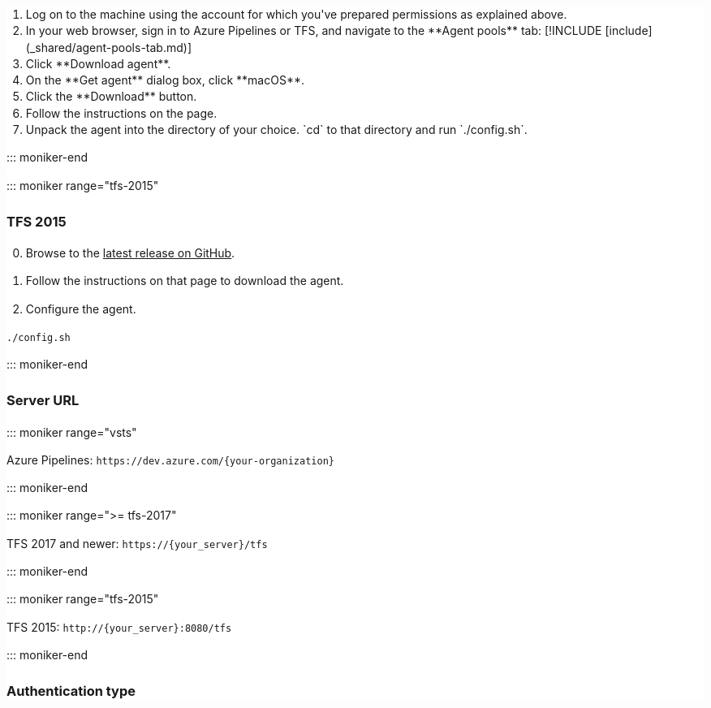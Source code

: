 <ol>
<li>Log on to the machine using the account for which you've prepared permissions as explained above.</li>
<li>In your web browser, sign in to Azure Pipelines or TFS, and navigate to the **Agent pools** tab:
[!INCLUDE [include](_shared/agent-pools-tab.md)]
</li>

<li>Click **Download agent**.</li>

<li>On the **Get agent** dialog box, click **macOS**.</li>

<li>Click the **Download** button.

<li>Follow the instructions on the page.</li>

<li>Unpack the agent into the directory of your choice. `cd` to that directory and run `./config.sh`.</li>
</ol>

::: moniker-end

::: moniker range="tfs-2015"

### TFS 2015

0. Browse to the [latest release on GitHub](https://github.com/Microsoft/vsts-agent/releases/latest).

0. Follow the instructions on that page to download the agent.

0. Configure the agent.
 ```
./config.sh
 ```

::: moniker-end

### Server URL

::: moniker range="vsts"

Azure Pipelines: `https://dev.azure.com/{your-organization}`

::: moniker-end

::: moniker range=">= tfs-2017"

TFS 2017 and newer: `https://{your_server}/tfs`

::: moniker-end

::: moniker range="tfs-2015"

TFS 2015: `http://{your_server}:8080/tfs`

::: moniker-end

### Authentication type

